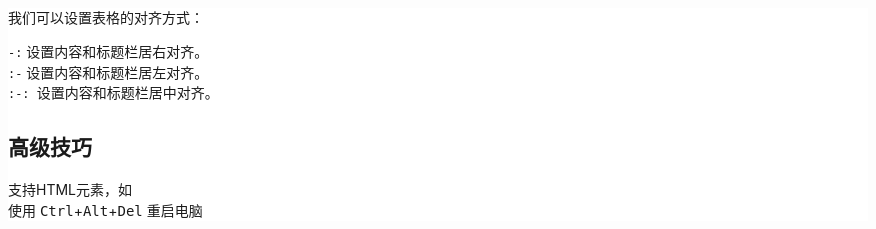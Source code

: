 我们可以设置表格的对齐方式：

`-:` 设置内容和标题栏居右对齐。  
`:-` 设置内容和标题栏居左对齐。  
`:-: `设置内容和标题栏居中对齐。

## 高级技巧
支持HTML元素，如  
使用 <kbd>Ctrl</kbd>+<kbd>Alt</kbd>+<kbd>Del</kbd> 重启电脑
